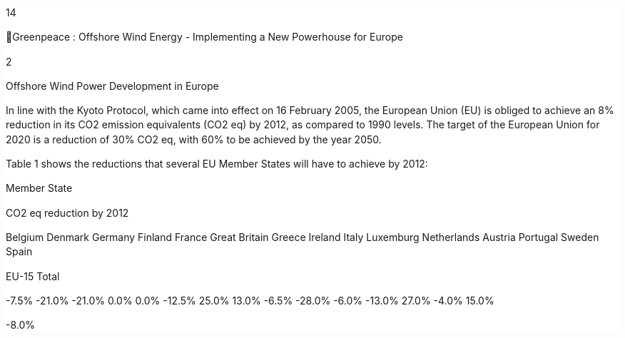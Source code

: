 14

Greenpeace : Offshore Wind Energy - Implementing a New Powerhouse for Europe

2

Offshore Wind Power Development in Europe

In line with the Kyoto Protocol, which came into effect on 16 February  2005, the European
Union (EU) is obliged to achieve an 8% reduction in its CO2 emission equivalents (CO2 eq) by
2012, as compared to 1990 levels. The target of the European Union for 2020 is a reduction
of 30% CO2 eq, with 60% to be achieved by the year 2050.

Table 1 shows the reductions that several EU Member States will have to achieve by 2012:

Member State

CO2 eq reduction by
2012

Belgium
Denmark
Germany
Finland
France
Great Britain
Greece
Ireland
Italy
Luxemburg
Netherlands
Austria
Portugal
Sweden
Spain

EU-15 Total

-7.5%
-21.0%
-21.0%
0.0%
0.0%
-12.5%
25.0%
13.0%
-6.5%
-28.0%
-6.0%
-13.0%
27.0%
-4.0%
15.0%

-8.0%
